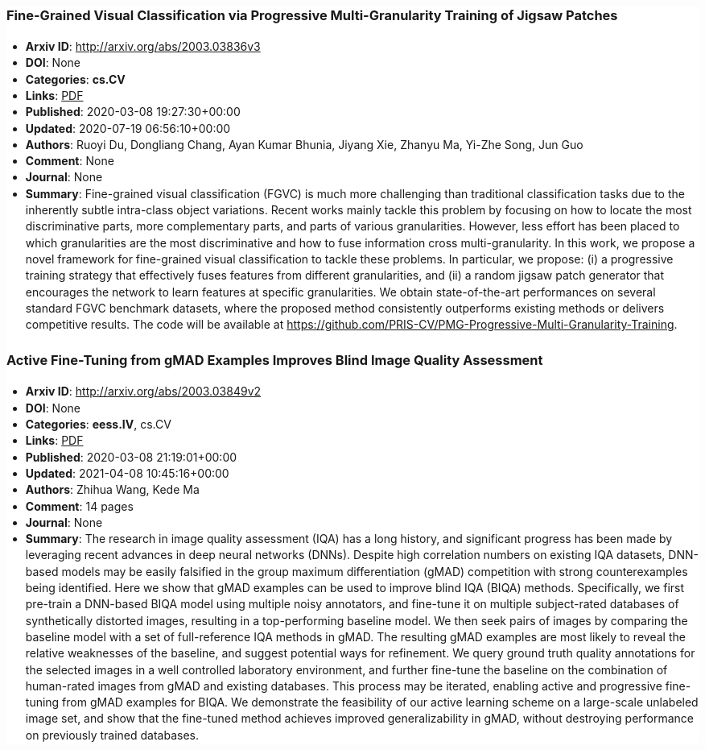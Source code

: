 

### Fine-Grained Visual Classification via Progressive Multi-Granularity Training of Jigsaw Patches
- **Arxiv ID**: http://arxiv.org/abs/2003.03836v3
- **DOI**: None
- **Categories**: **cs.CV**
- **Links**: [PDF](http://arxiv.org/pdf/2003.03836v3)
- **Published**: 2020-03-08 19:27:30+00:00
- **Updated**: 2020-07-19 06:56:10+00:00
- **Authors**: Ruoyi Du, Dongliang Chang, Ayan Kumar Bhunia, Jiyang Xie, Zhanyu Ma, Yi-Zhe Song, Jun Guo
- **Comment**: None
- **Journal**: None
- **Summary**: Fine-grained visual classification (FGVC) is much more challenging than traditional classification tasks due to the inherently subtle intra-class object variations. Recent works mainly tackle this problem by focusing on how to locate the most discriminative parts, more complementary parts, and parts of various granularities. However, less effort has been placed to which granularities are the most discriminative and how to fuse information cross multi-granularity. In this work, we propose a novel framework for fine-grained visual classification to tackle these problems. In particular, we propose: (i) a progressive training strategy that effectively fuses features from different granularities, and (ii) a random jigsaw patch generator that encourages the network to learn features at specific granularities. We obtain state-of-the-art performances on several standard FGVC benchmark datasets, where the proposed method consistently outperforms existing methods or delivers competitive results. The code will be available at https://github.com/PRIS-CV/PMG-Progressive-Multi-Granularity-Training.



### Active Fine-Tuning from gMAD Examples Improves Blind Image Quality Assessment
- **Arxiv ID**: http://arxiv.org/abs/2003.03849v2
- **DOI**: None
- **Categories**: **eess.IV**, cs.CV
- **Links**: [PDF](http://arxiv.org/pdf/2003.03849v2)
- **Published**: 2020-03-08 21:19:01+00:00
- **Updated**: 2021-04-08 10:45:16+00:00
- **Authors**: Zhihua Wang, Kede Ma
- **Comment**: 14 pages
- **Journal**: None
- **Summary**: The research in image quality assessment (IQA) has a long history, and significant progress has been made by leveraging recent advances in deep neural networks (DNNs). Despite high correlation numbers on existing IQA datasets, DNN-based models may be easily falsified in the group maximum differentiation (gMAD) competition with strong counterexamples being identified. Here we show that gMAD examples can be used to improve blind IQA (BIQA) methods. Specifically, we first pre-train a DNN-based BIQA model using multiple noisy annotators, and fine-tune it on multiple subject-rated databases of synthetically distorted images, resulting in a top-performing baseline model. We then seek pairs of images by comparing the baseline model with a set of full-reference IQA methods in gMAD. The resulting gMAD examples are most likely to reveal the relative weaknesses of the baseline, and suggest potential ways for refinement. We query ground truth quality annotations for the selected images in a well controlled laboratory environment, and further fine-tune the baseline on the combination of human-rated images from gMAD and existing databases. This process may be iterated, enabling active and progressive fine-tuning from gMAD examples for BIQA. We demonstrate the feasibility of our active learning scheme on a large-scale unlabeled image set, and show that the fine-tuned method achieves improved generalizability in gMAD, without destroying performance on previously trained databases.
